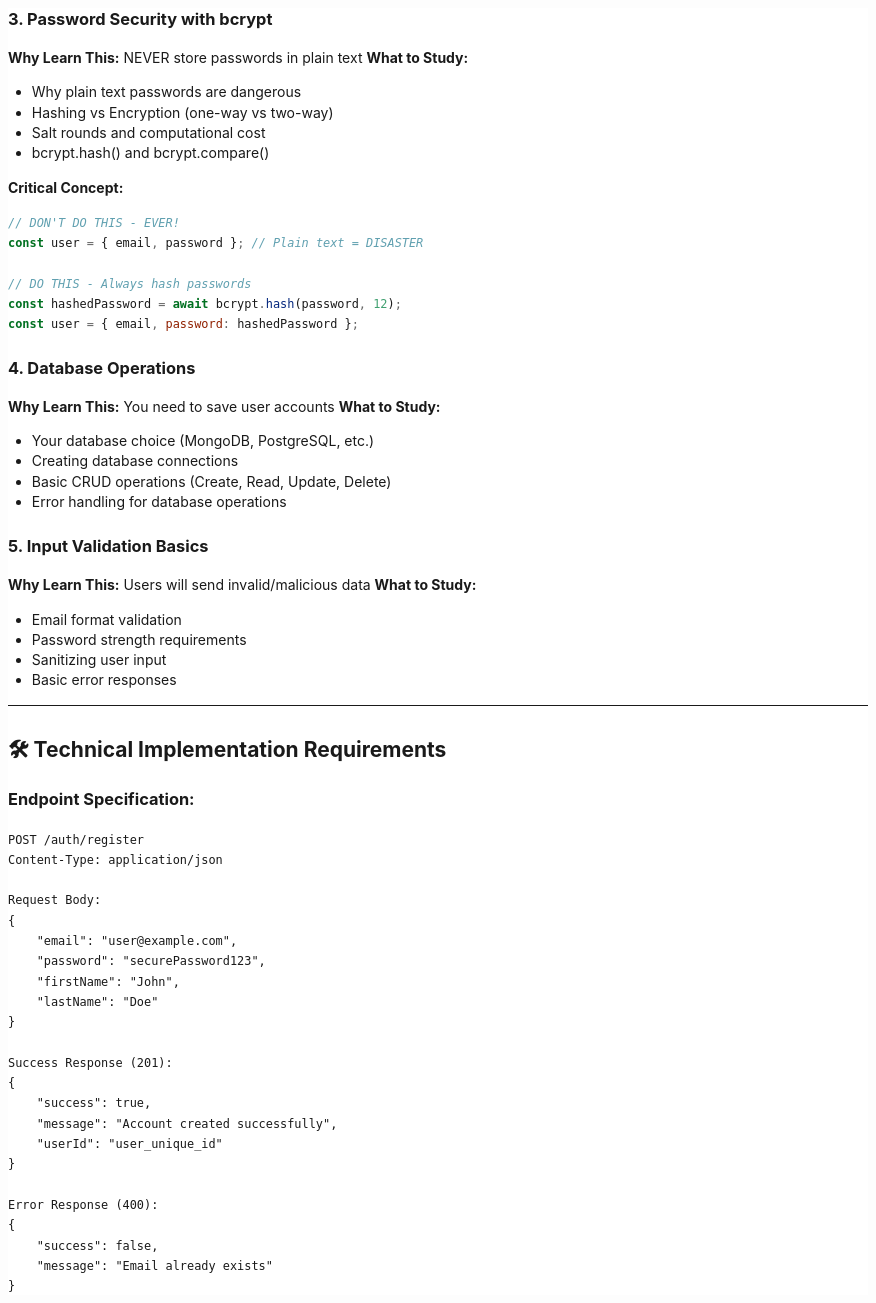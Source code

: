 ### **3. Password Security with bcrypt**
**Why Learn This:** NEVER store passwords in plain text
**What to Study:**
- Why plain text passwords are dangerous
- Hashing vs Encryption (one-way vs two-way)
- Salt rounds and computational cost
- bcrypt.hash() and bcrypt.compare()

**Critical Concept:**
```javascript
// DON'T DO THIS - EVER!
const user = { email, password }; // Plain text = DISASTER

// DO THIS - Always hash passwords
const hashedPassword = await bcrypt.hash(password, 12);
const user = { email, password: hashedPassword };
```

### **4. Database Operations**
**Why Learn This:** You need to save user accounts
**What to Study:**
- Your database choice (MongoDB, PostgreSQL, etc.)
- Creating database connections
- Basic CRUD operations (Create, Read, Update, Delete)
- Error handling for database operations

### **5. Input Validation Basics**
**Why Learn This:** Users will send invalid/malicious data
**What to Study:**
- Email format validation
- Password strength requirements
- Sanitizing user input
- Basic error responses

---

## 🛠 **Technical Implementation Requirements**

### **Endpoint Specification:**
```
POST /auth/register
Content-Type: application/json

Request Body:
{
    "email": "user@example.com",
    "password": "securePassword123",
    "firstName": "John",
    "lastName": "Doe"
}

Success Response (201):
{
    "success": true,
    "message": "Account created successfully",
    "userId": "user_unique_id"
}

Error Response (400):
{
    "success": false,
    "message": "Email already exists"
}
```